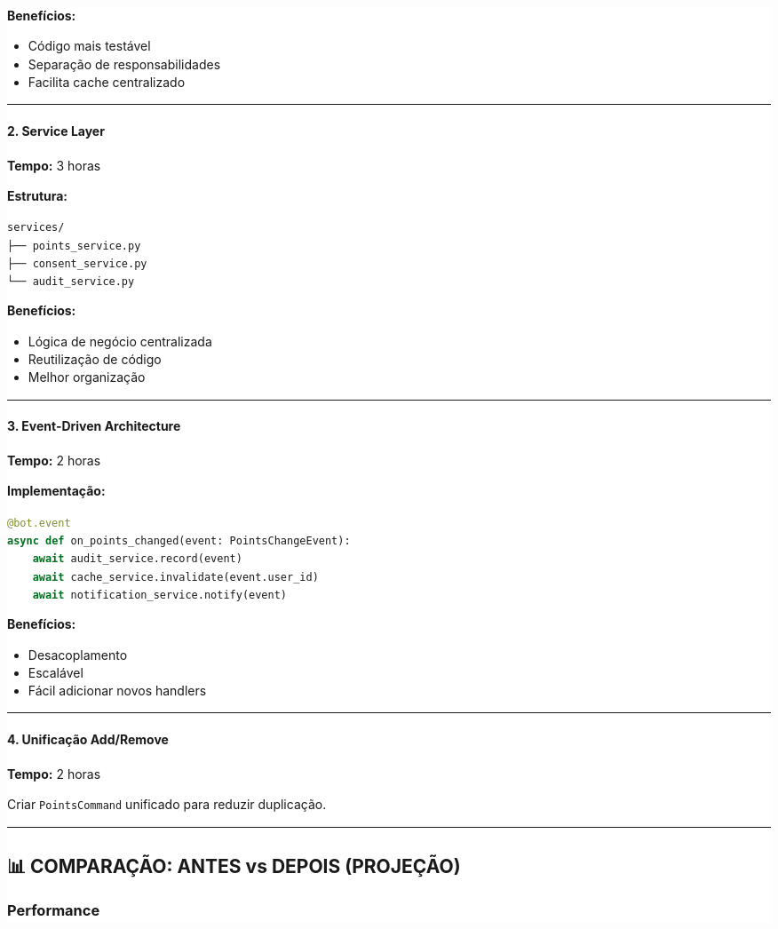 **Benefícios:**
- Código mais testável
- Separação de responsabilidades
- Facilita cache centralizado

---

#### 2. Service Layer
**Tempo:** 3 horas

**Estrutura:**
```
services/
├── points_service.py
├── consent_service.py
└── audit_service.py
```

**Benefícios:**
- Lógica de negócio centralizada
- Reutilização de código
- Melhor organização

---

#### 3. Event-Driven Architecture
**Tempo:** 2 horas

**Implementação:**
```python
@bot.event
async def on_points_changed(event: PointsChangeEvent):
    await audit_service.record(event)
    await cache_service.invalidate(event.user_id)
    await notification_service.notify(event)
```

**Benefícios:**
- Desacoplamento
- Escalável
- Fácil adicionar novos handlers

---

#### 4. Unificação Add/Remove
**Tempo:** 2 horas

Criar `PointsCommand` unificado para reduzir duplicação.

---

## 📊 COMPARAÇÃO: ANTES vs DEPOIS (PROJEÇÃO)

### Performance
